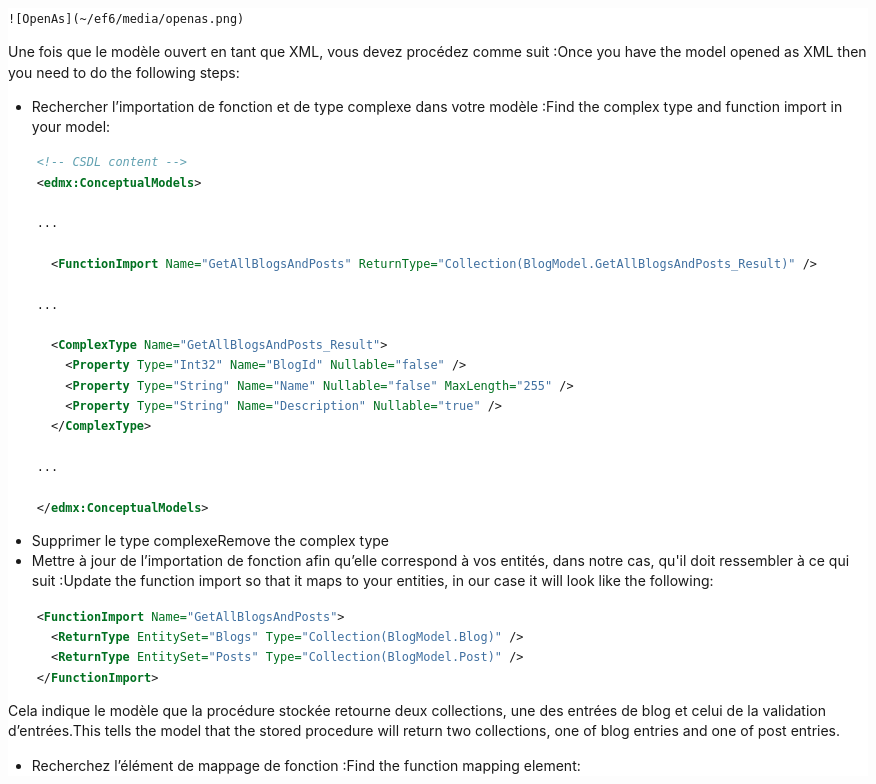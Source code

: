     ![OpenAs](~/ef6/media/openas.png)

<span data-ttu-id="aa3b2-139">Une fois que le modèle ouvert en tant que XML, vous devez procédez comme suit :</span><span class="sxs-lookup"><span data-stu-id="aa3b2-139">Once you have the model opened as XML then you need to do the following steps:</span></span>

-   <span data-ttu-id="aa3b2-140">Rechercher l’importation de fonction et de type complexe dans votre modèle :</span><span class="sxs-lookup"><span data-stu-id="aa3b2-140">Find the complex type and function import in your model:</span></span>

``` xml
    <!-- CSDL content -->
    <edmx:ConceptualModels>

    ...

      <FunctionImport Name="GetAllBlogsAndPosts" ReturnType="Collection(BlogModel.GetAllBlogsAndPosts_Result)" />

    ...

      <ComplexType Name="GetAllBlogsAndPosts_Result">
        <Property Type="Int32" Name="BlogId" Nullable="false" />
        <Property Type="String" Name="Name" Nullable="false" MaxLength="255" />
        <Property Type="String" Name="Description" Nullable="true" />
      </ComplexType>

    ...

    </edmx:ConceptualModels>
```

 

-   <span data-ttu-id="aa3b2-141">Supprimer le type complexe</span><span class="sxs-lookup"><span data-stu-id="aa3b2-141">Remove the complex type</span></span>
-   <span data-ttu-id="aa3b2-142">Mettre à jour de l’importation de fonction afin qu’elle correspond à vos entités, dans notre cas, qu'il doit ressembler à ce qui suit :</span><span class="sxs-lookup"><span data-stu-id="aa3b2-142">Update the function import so that it maps to your entities, in our case it will look like the following:</span></span>

``` xml
    <FunctionImport Name="GetAllBlogsAndPosts">
      <ReturnType EntitySet="Blogs" Type="Collection(BlogModel.Blog)" />
      <ReturnType EntitySet="Posts" Type="Collection(BlogModel.Post)" />
    </FunctionImport>
```

<span data-ttu-id="aa3b2-143">Cela indique le modèle que la procédure stockée retourne deux collections, une des entrées de blog et celui de la validation d’entrées.</span><span class="sxs-lookup"><span data-stu-id="aa3b2-143">This tells the model that the stored procedure will return two collections, one of blog entries and one of post entries.</span></span>

-   <span data-ttu-id="aa3b2-144">Recherchez l’élément de mappage de fonction :</span><span class="sxs-lookup"><span data-stu-id="aa3b2-144">Find the function mapping element:</span></span>
